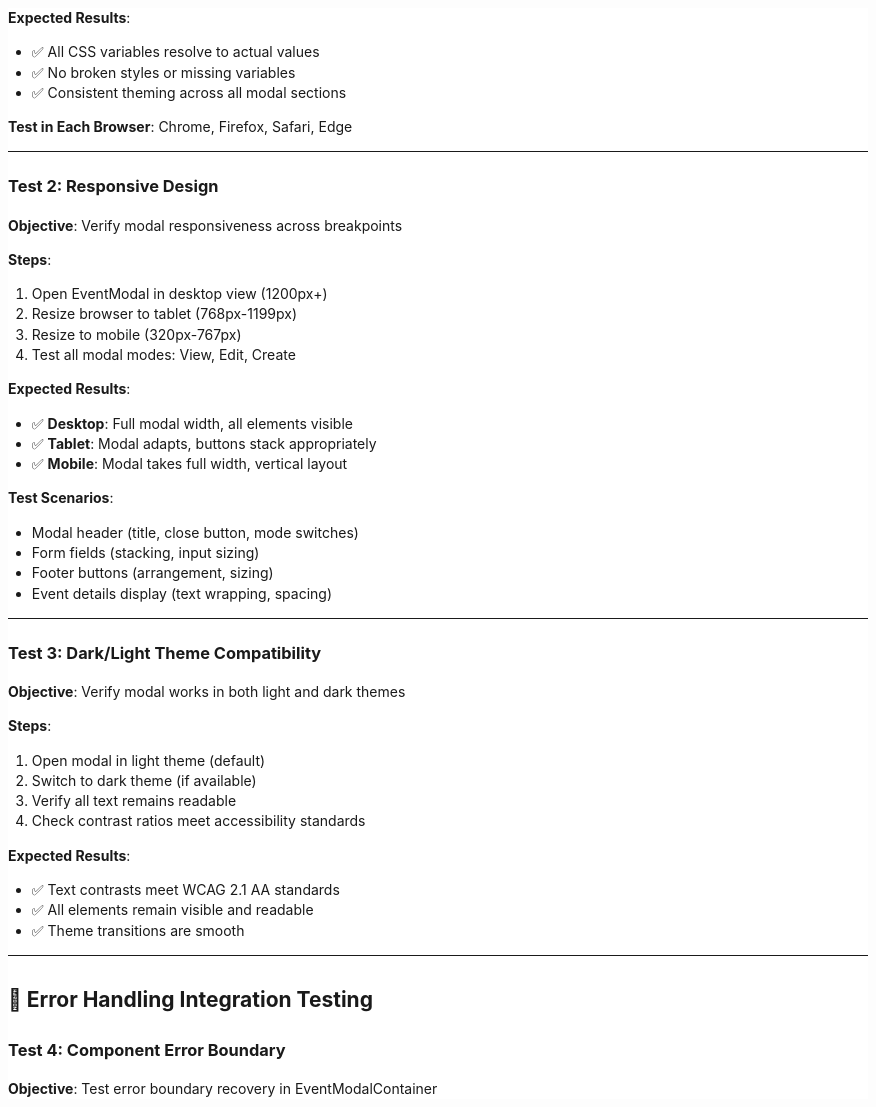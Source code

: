 **Expected Results**:
- ✅ All CSS variables resolve to actual values
- ✅ No broken styles or missing variables
- ✅ Consistent theming across all modal sections

**Test in Each Browser**: Chrome, Firefox, Safari, Edge

---

### **Test 2: Responsive Design**

**Objective**: Verify modal responsiveness across breakpoints

**Steps**:
1. Open EventModal in desktop view (1200px+)
2. Resize browser to tablet (768px-1199px)
3. Resize to mobile (320px-767px)
4. Test all modal modes: View, Edit, Create

**Expected Results**:
- ✅ **Desktop**: Full modal width, all elements visible
- ✅ **Tablet**: Modal adapts, buttons stack appropriately
- ✅ **Mobile**: Modal takes full width, vertical layout

**Test Scenarios**:
- Modal header (title, close button, mode switches)
- Form fields (stacking, input sizing)
- Footer buttons (arrangement, sizing)
- Event details display (text wrapping, spacing)

---

### **Test 3: Dark/Light Theme Compatibility**

**Objective**: Verify modal works in both light and dark themes

**Steps**:
1. Open modal in light theme (default)
2. Switch to dark theme (if available)
3. Verify all text remains readable
4. Check contrast ratios meet accessibility standards

**Expected Results**:
- ✅ Text contrasts meet WCAG 2.1 AA standards
- ✅ All elements remain visible and readable
- ✅ Theme transitions are smooth

---

## 🔧 **Error Handling Integration Testing**

### **Test 4: Component Error Boundary**

**Objective**: Test error boundary recovery in EventModalContainer
